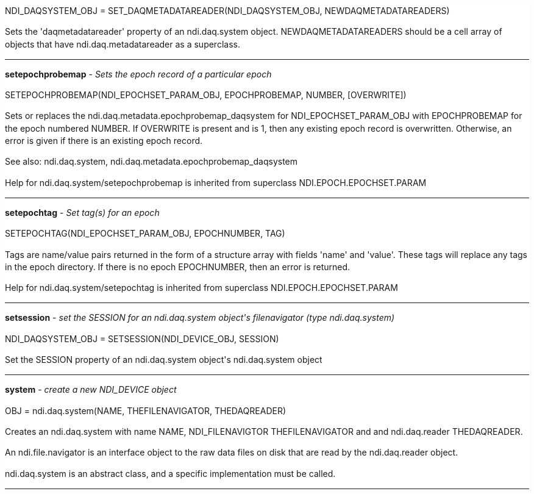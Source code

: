 NDI_DAQSYSTEM_OBJ = SET_DAQMETADATAREADER(NDI_DAQSYSTEM_OBJ, NEWDAQMETADATAREADERS)
 
  Sets the 'daqmetadatareader' property of an ndi.daq.system object.
  NEWDAQMETADATAREADERS should be a cell array of objects that have 
  ndi.daq.metadatareader as a superclass.


---

**setepochprobemap** - *Sets the epoch record of a particular epoch*

SETEPOCHPROBEMAP(NDI_EPOCHSET_PARAM_OBJ, EPOCHPROBEMAP, NUMBER, [OVERWRITE])
 
  Sets or replaces the ndi.daq.metadata.epochprobemap_daqsystem for NDI_EPOCHSET_PARAM_OBJ with EPOCHPROBEMAP for the epoch
  numbered NUMBER.  If OVERWRITE is present and is 1, then any existing epoch record is overwritten.
  Otherwise, an error is given if there is an existing epoch record.
 
  See also: ndi.daq.system, ndi.daq.metadata.epochprobemap_daqsystem

Help for ndi.daq.system/setepochprobemap is inherited from superclass NDI.EPOCH.EPOCHSET.PARAM


---

**setepochtag** - *Set tag(s) for an epoch*

SETEPOCHTAG(NDI_EPOCHSET_PARAM_OBJ, EPOCHNUMBER, TAG)
 
  Tags are name/value pairs returned in the form of a structure
  array with fields 'name' and 'value'. These tags will replace any
  tags in the epoch directory. If there is no epoch EPOCHNUMBER, then 
  an error is returned.

Help for ndi.daq.system/setepochtag is inherited from superclass NDI.EPOCH.EPOCHSET.PARAM


---

**setsession** - *set the SESSION for an ndi.daq.system object's filenavigator (type ndi.daq.system)*

NDI_DAQSYSTEM_OBJ = SETSESSION(NDI_DEVICE_OBJ, SESSION)
 
  Set the SESSION property of an ndi.daq.system object's ndi.daq.system object


---

**system** - *create a new NDI_DEVICE object*

OBJ = ndi.daq.system(NAME, THEFILENAVIGATOR, THEDAQREADER)
 
   Creates an ndi.daq.system with name NAME, NDI_FILENAVIGTOR THEFILENAVIGATOR and
   and ndi.daq.reader THEDAQREADER.
 
   An ndi.file.navigator is an interface object to the raw data files
   on disk that are read by the ndi.daq.reader object.
 
   ndi.daq.system is an abstract class, and a specific implementation must be called.


---
